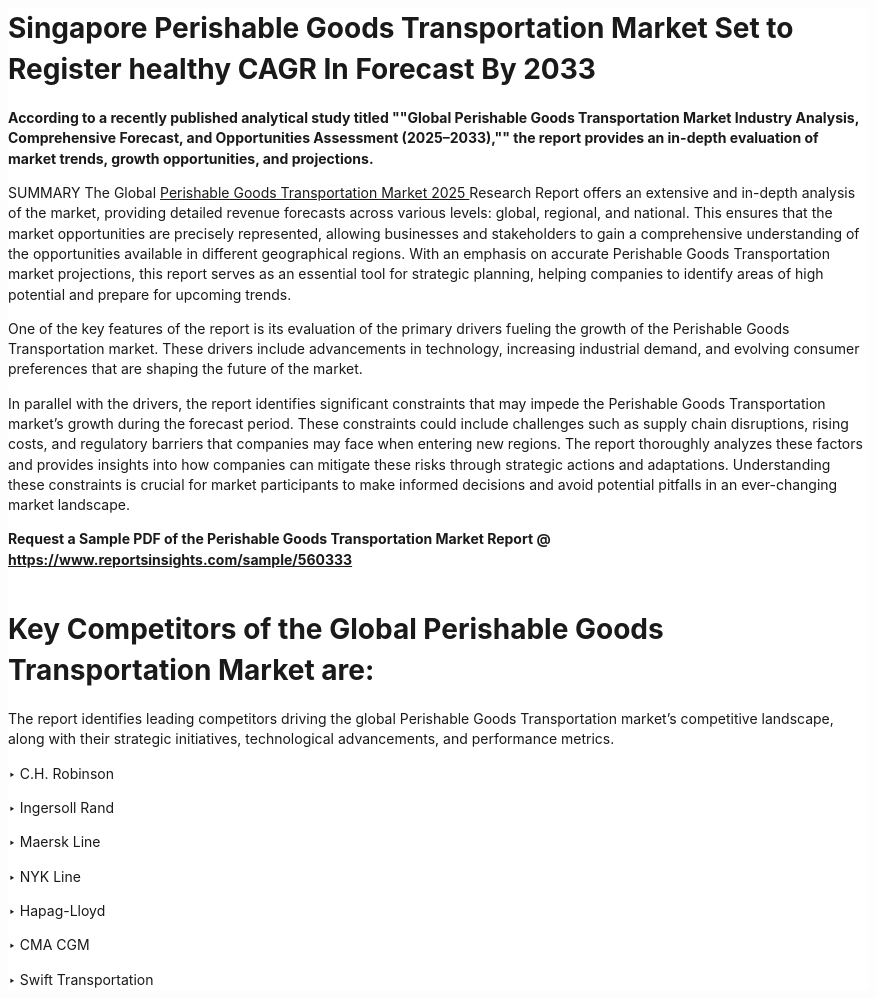 # Singapore Perishable Goods Transportation Market Set to Register healthy CAGR In Forecast By 2033

<strong>According to a recently published analytical study titled ""Global Perishable Goods Transportation Market Industry Analysis, Comprehensive Forecast, and Opportunities Assessment (2025–2033),"" the report provides an in-depth evaluation of market trends, growth opportunities, and projections.</strong>

SUMMARY The Global <a href=https://www.reportsinsights.com/sample/560333>Perishable Goods Transportation Market 2025 </a> Research Report offers an extensive and in-depth analysis of the market, providing detailed revenue forecasts across various levels: global, regional, and national. This ensures that the market opportunities are precisely represented, allowing businesses and stakeholders to gain a comprehensive understanding of the opportunities available in different geographical regions. With an emphasis on accurate Perishable Goods Transportation market projections, this report serves as an essential tool for strategic planning, helping companies to identify areas of high potential and prepare for upcoming trends.

One of the key features of the report is its evaluation of the primary drivers fueling the growth of the Perishable Goods Transportation market. These drivers include advancements in technology, increasing industrial demand, and evolving consumer preferences that are shaping the future of the market. 

In parallel with the drivers, the report identifies significant constraints that may impede the Perishable Goods Transportation market’s growth during the forecast period. These constraints could include challenges such as supply chain disruptions, rising costs, and regulatory barriers that companies may face when entering new regions. The report thoroughly analyzes these factors and provides insights into how companies can mitigate these risks through strategic actions and adaptations. Understanding these constraints is crucial for market participants to make informed decisions and avoid potential pitfalls in an ever-changing market landscape.

<strong>Request a Sample PDF of the Perishable Goods Transportation Market Report </strong><strong>@<a href=https://www.reportsinsights.com/sample/560333> https://www.reportsinsights.com/sample/560333</a></strong></font>

# <strong>Key Competitors of the Global Perishable Goods Transportation Market are:</strong>

The report identifies leading competitors driving the global Perishable Goods Transportation market’s competitive landscape, along with their strategic initiatives, technological advancements, and performance metrics.

‣ C.H. Robinson

‣ Ingersoll Rand

‣ Maersk Line

‣ NYK Line

‣ Hapag-Lloyd

‣ CMA CGM

‣ Swift Transportation
